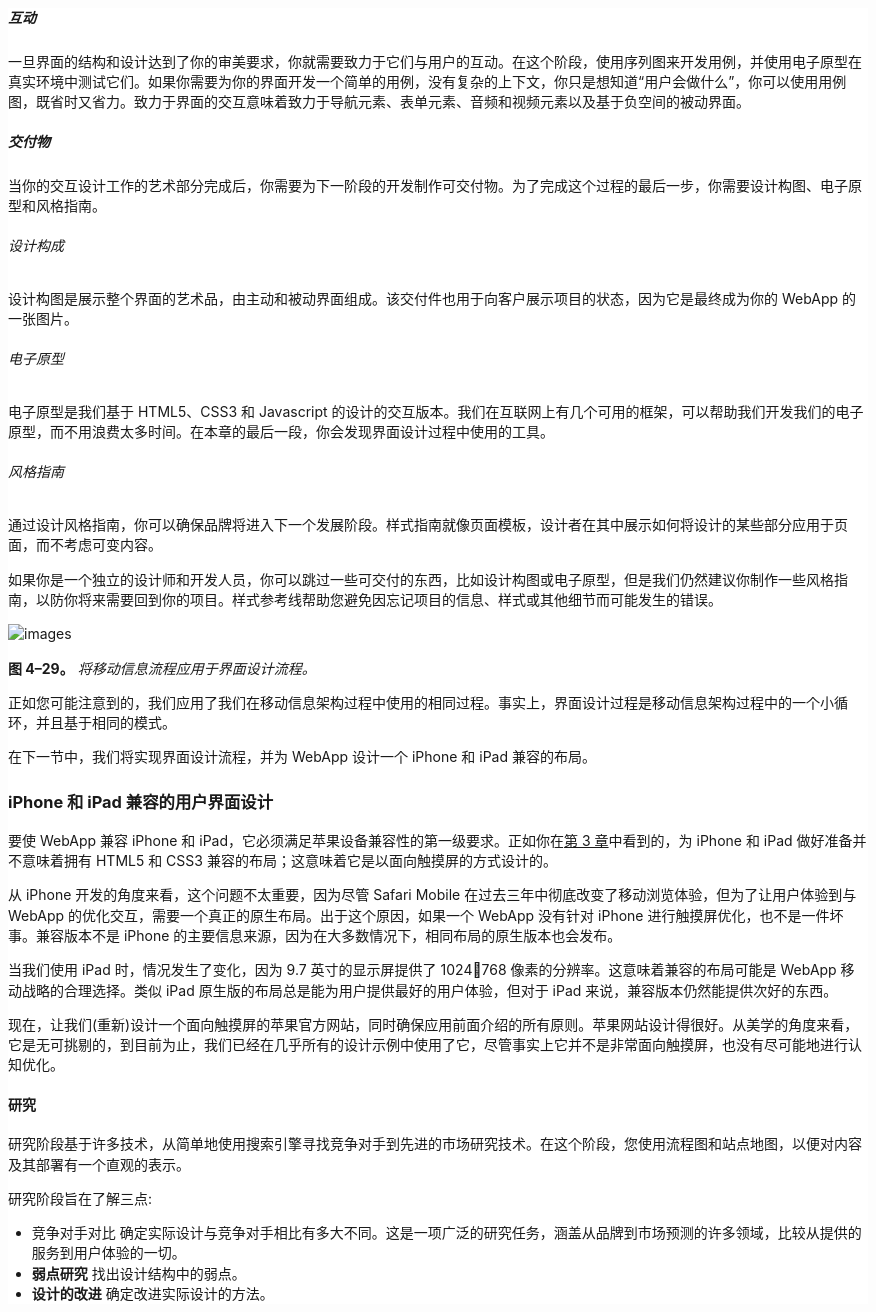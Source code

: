 ##### 互动

一旦界面的结构和设计达到了你的审美要求，你就需要致力于它们与用户的互动。在这个阶段，使用序列图来开发用例，并使用电子原型在真实环境中测试它们。如果你需要为你的界面开发一个简单的用例，没有复杂的上下文，你只是想知道“用户会做什么”，你可以使用用例图，既省时又省力。致力于界面的交互意味着致力于导航元素、表单元素、音频和视频元素以及基于负空间的被动界面。

##### 交付物

当你的交互设计工作的艺术部分完成后，你需要为下一阶段的开发制作可交付物。为了完成这个过程的最后一步，你需要设计构图、电子原型和风格指南。

###### 设计构成

设计构图是展示整个界面的艺术品，由主动和被动界面组成。该交付件也用于向客户展示项目的状态，因为它是最终成为你的 WebApp 的一张图片。

###### 电子原型

电子原型是我们基于 HTML5、CSS3 和 Javascript 的设计的交互版本。我们在互联网上有几个可用的框架，可以帮助我们开发我们的电子原型，而不用浪费太多时间。在本章的最后一段，你会发现界面设计过程中使用的工具。

###### 风格指南

通过设计风格指南，你可以确保品牌将进入下一个发展阶段。样式指南就像页面模板，设计者在其中展示如何将设计的某些部分应用于页面，而不考虑可变内容。

如果你是一个独立的设计师和开发人员，你可以跳过一些可交付的东西，比如设计构图或电子原型，但是我们仍然建议你制作一些风格指南，以防你将来需要回到你的项目。样式参考线帮助您避免因忘记项目的信息、样式或其他细节而可能发生的错误。

![images](images/0429.jpg)

**图 4–29。** *将移动信息流程应用于界面设计流程。*

正如您可能注意到的，我们应用了我们在移动信息架构过程中使用的相同过程。事实上，界面设计过程是移动信息架构过程中的一个小循环，并且基于相同的模式。

在下一节中，我们将实现界面设计流程，并为 WebApp 设计一个 iPhone 和 iPad 兼容的布局。

### iPhone 和 iPad 兼容的用户界面设计

要使 WebApp 兼容 iPhone 和 iPad，它必须满足苹果设备兼容性的第一级要求。正如你在[第 3 章](03.html#ch3)中看到的，为 iPhone 和 iPad 做好准备并不意味着拥有 HTML5 和 CSS3 兼容的布局；这意味着它是以面向触摸屏的方式设计的。

从 iPhone 开发的角度来看，这个问题不太重要，因为尽管 Safari Mobile 在过去三年中彻底改变了移动浏览体验，但为了让用户体验到与 WebApp 的优化交互，需要一个真正的原生布局。出于这个原因，如果一个 WebApp 没有针对 iPhone 进行触摸屏优化，也不是一件坏事。兼容版本不是 iPhone 的主要信息来源，因为在大多数情况下，相同布局的原生版本也会发布。

当我们使用 iPad 时，情况发生了变化，因为 9.7 英寸的显示屏提供了 1024768 像素的分辨率。这意味着兼容的布局可能是 WebApp 移动战略的合理选择。类似 iPad 原生版的布局总是能为用户提供最好的用户体验，但对于 iPad 来说，兼容版本仍然能提供次好的东西。

现在，让我们(重新)设计一个面向触摸屏的苹果官方网站，同时确保应用前面介绍的所有原则。苹果网站设计得很好。从美学的角度来看，它是无可挑剔的，到目前为止，我们已经在几乎所有的设计示例中使用了它，尽管事实上它并不是非常面向触摸屏，也没有尽可能地进行认知优化。

#### 研究

研究阶段基于许多技术，从简单地使用搜索引擎寻找竞争对手到先进的市场研究技术。在这个阶段，您使用流程图和站点地图，以便对内容及其部署有一个直观的表示。

研究阶段旨在了解三点:

*   竞争对手对比
    确定实际设计与竞争对手相比有多大不同。这是一项广泛的研究任务，涵盖从品牌到市场预测的许多领域，比较从提供的服务到用户体验的一切。
*   **弱点研究**
    找出设计结构中的弱点。
*   **设计的改进**
    确定改进实际设计的方法。

